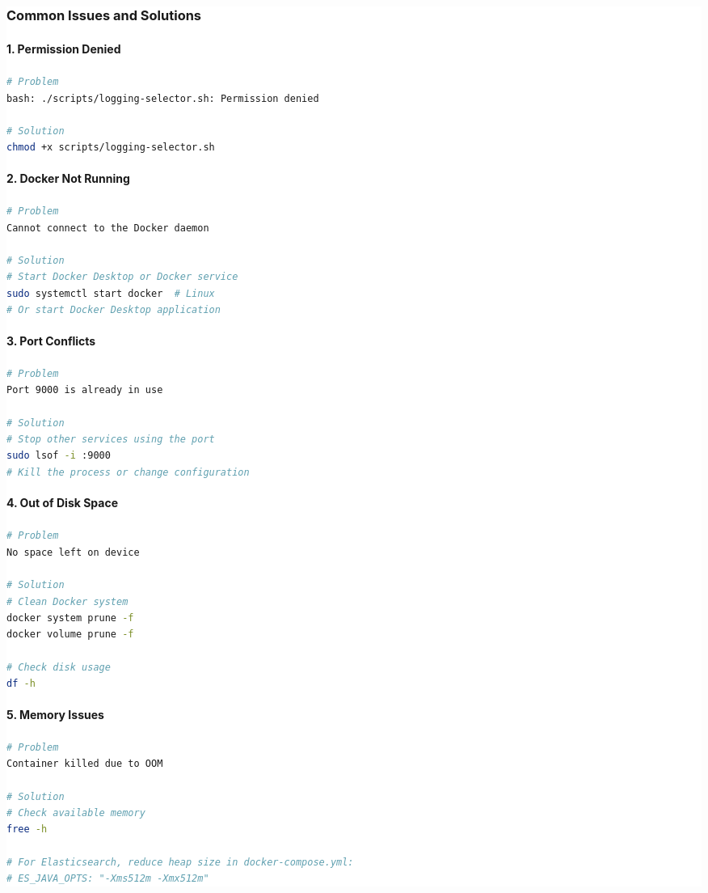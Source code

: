 ### Common Issues and Solutions

#### 1. Permission Denied
```bash
# Problem
bash: ./scripts/logging-selector.sh: Permission denied

# Solution
chmod +x scripts/logging-selector.sh
```

#### 2. Docker Not Running
```bash
# Problem
Cannot connect to the Docker daemon

# Solution
# Start Docker Desktop or Docker service
sudo systemctl start docker  # Linux
# Or start Docker Desktop application
```

#### 3. Port Conflicts
```bash
# Problem
Port 9000 is already in use

# Solution
# Stop other services using the port
sudo lsof -i :9000
# Kill the process or change configuration
```

#### 4. Out of Disk Space
```bash
# Problem
No space left on device

# Solution
# Clean Docker system
docker system prune -f
docker volume prune -f

# Check disk usage
df -h
```

#### 5. Memory Issues
```bash
# Problem
Container killed due to OOM

# Solution
# Check available memory
free -h

# For Elasticsearch, reduce heap size in docker-compose.yml:
# ES_JAVA_OPTS: "-Xms512m -Xmx512m"
```
